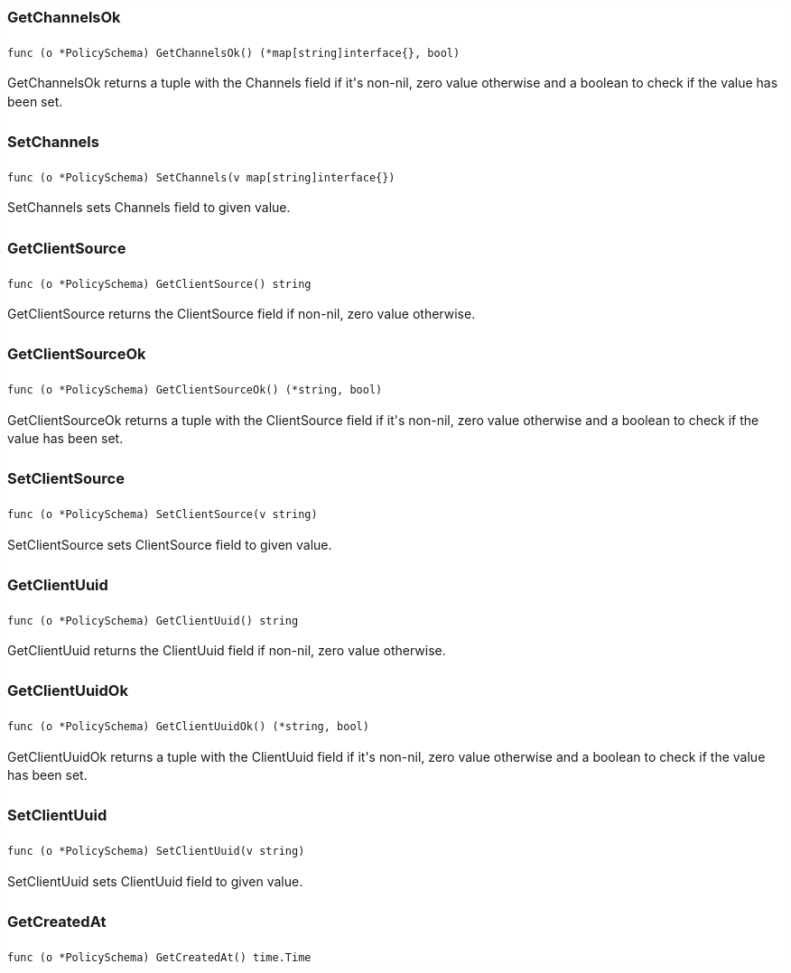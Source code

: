 ### GetChannelsOk

`func (o *PolicySchema) GetChannelsOk() (*map[string]interface{}, bool)`

GetChannelsOk returns a tuple with the Channels field if it's non-nil, zero value otherwise
and a boolean to check if the value has been set.

### SetChannels

`func (o *PolicySchema) SetChannels(v map[string]interface{})`

SetChannels sets Channels field to given value.


### GetClientSource

`func (o *PolicySchema) GetClientSource() string`

GetClientSource returns the ClientSource field if non-nil, zero value otherwise.

### GetClientSourceOk

`func (o *PolicySchema) GetClientSourceOk() (*string, bool)`

GetClientSourceOk returns a tuple with the ClientSource field if it's non-nil, zero value otherwise
and a boolean to check if the value has been set.

### SetClientSource

`func (o *PolicySchema) SetClientSource(v string)`

SetClientSource sets ClientSource field to given value.


### GetClientUuid

`func (o *PolicySchema) GetClientUuid() string`

GetClientUuid returns the ClientUuid field if non-nil, zero value otherwise.

### GetClientUuidOk

`func (o *PolicySchema) GetClientUuidOk() (*string, bool)`

GetClientUuidOk returns a tuple with the ClientUuid field if it's non-nil, zero value otherwise
and a boolean to check if the value has been set.

### SetClientUuid

`func (o *PolicySchema) SetClientUuid(v string)`

SetClientUuid sets ClientUuid field to given value.


### GetCreatedAt

`func (o *PolicySchema) GetCreatedAt() time.Time`
